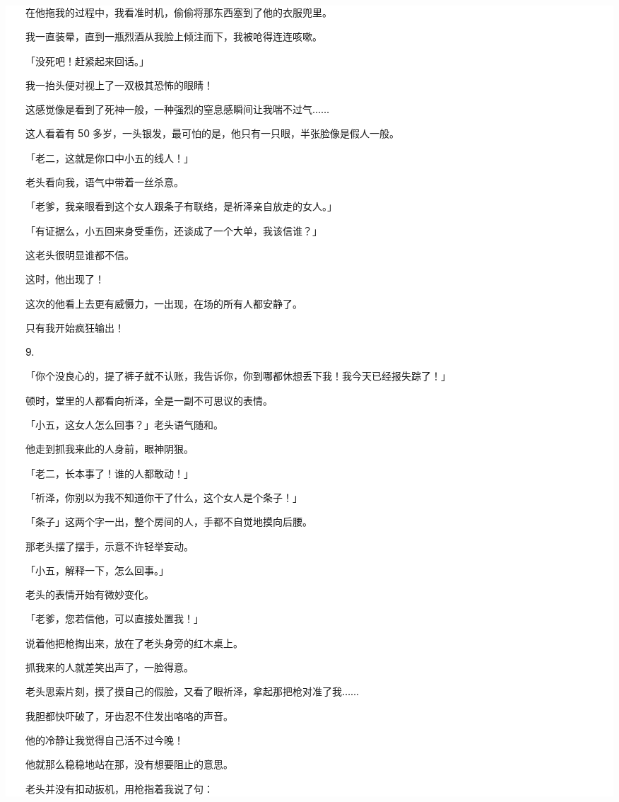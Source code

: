 &emsp;&emsp;在他拖我的过程中，我看准时机，偷偷将那东西塞到了他的衣服兜里。  
  
&emsp;&emsp;我一直装晕，直到一瓶烈酒从我脸上倾注而下，我被呛得连连咳嗽。  
  
&emsp;&emsp;「没死吧！赶紧起来回话。」  
  
&emsp;&emsp;我一抬头便对视上了一双极其恐怖的眼睛！  
  
&emsp;&emsp;这感觉像是看到了死神一般，一种强烈的窒息感瞬间让我喘不过气……  
  
&emsp;&emsp;这人看着有 50 多岁，一头银发，最可怕的是，他只有一只眼，半张脸像是假人一般。  
  
&emsp;&emsp;「老二，这就是你口中小五的线人！」  
  
&emsp;&emsp;老头看向我，语气中带着一丝杀意。  
  
&emsp;&emsp;「老爹，我亲眼看到这个女人跟条子有联络，是祈泽亲自放走的女人。」  
  
&emsp;&emsp;「有证据么，小五回来身受重伤，还谈成了一个大单，我该信谁？」  
  
&emsp;&emsp;这老头很明显谁都不信。  
  
&emsp;&emsp;这时，他出现了！  
  
&emsp;&emsp;这次的他看上去更有威慑力，一出现，在场的所有人都安静了。  
  
&emsp;&emsp;只有我开始疯狂输出！  
  
&emsp;&emsp;9.  
  
&emsp;&emsp;「你个没良心的，提了裤子就不认账，我告诉你，你到哪都休想丢下我！我今天已经报失踪了！」  
  
&emsp;&emsp;顿时，堂里的人都看向祈泽，全是一副不可思议的表情。  
  
&emsp;&emsp;「小五，这女人怎么回事？」老头语气随和。  
  
&emsp;&emsp;他走到抓我来此的人身前，眼神阴狠。  
  
&emsp;&emsp;「老二，长本事了！谁的人都敢动！」  
  
&emsp;&emsp;「祈泽，你别以为我不知道你干了什么，这个女人是个条子！」  
  
&emsp;&emsp;「条子」这两个字一出，整个房间的人，手都不自觉地摸向后腰。  
  
&emsp;&emsp;那老头摆了摆手，示意不许轻举妄动。  
  
&emsp;&emsp;「小五，解释一下，怎么回事。」  
  
&emsp;&emsp;老头的表情开始有微妙变化。  
  
&emsp;&emsp;「老爹，您若信他，可以直接处置我！」  
  
&emsp;&emsp;说着他把枪掏出来，放在了老头身旁的红木桌上。  
  
&emsp;&emsp;抓我来的人就差笑出声了，一脸得意。  
  
&emsp;&emsp;老头思索片刻，摸了摸自己的假脸，又看了眼祈泽，拿起那把枪对准了我……  
  
&emsp;&emsp;我胆都快吓破了，牙齿忍不住发出咯咯的声音。  
  
&emsp;&emsp;他的冷静让我觉得自己活不过今晚！  
  
&emsp;&emsp;他就那么稳稳地站在那，没有想要阻止的意思。  
  
&emsp;&emsp;老头并没有扣动扳机，用枪指着我说了句：  
  